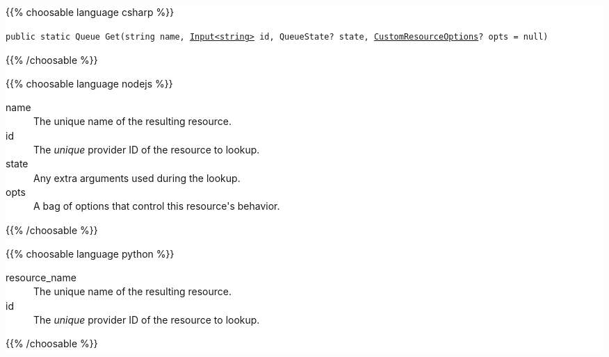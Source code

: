{{% choosable language csharp %}}
<div class="highlight"><pre class="chroma"><code class="language-csharp" data-lang="csharp"><span class="k">public static </span><span class="nx">Queue</span><span class="nf"> Get</span><span class="p">(</span><span class="nx">string</span><span class="p"> </span><span class="nx">name<span class="p">,</span> <span class="nx"><a href="/docs/reference/pkg/dotnet/Pulumi/Pulumi.Input-1.html">Input&lt;string&gt;</a></span><span class="p"> </span><span class="nx">id<span class="p">,</span> <span class="nx">QueueState</span><span class="p">? </span><span class="nx">state<span class="p">,</span> <span class="nx"><a href="/docs/reference/pkg/dotnet/Pulumi/Pulumi.CustomResourceOptions.html">CustomResourceOptions</a></span><span class="p">? </span><span class="nx">opts = null<span class="p">)</span></code></pre></div>
{{% /choosable %}}

{{% choosable language nodejs %}}

<dl class="resources-properties">
    <dt class="property-required" title="Required">
        <span>name</span>
        <span class="property-indicator"></span>
    </dt>
    <dd>The unique name of the resulting resource.</dd>
    <dt class="property-required" title="Required">
        <span>id</span>
        <span class="property-indicator"></span>
    </dt>
    <dd>The <em>unique</em> provider ID of the resource to lookup.</dd>
    <dt class="property-optional" title="Optional">
        <span>state</span>
        <span class="property-indicator"></span>
    </dt>
    <dd>Any extra arguments used during the lookup.</dd>
    <dt class="property-optional" title="Optional">
        <span>opts</span>
        <span class="property-indicator"></span>
    </dt>
    <dd>A bag of options that control this resource's behavior.</dd>
</dl>

{{% /choosable %}}

{{% choosable language python %}}
<dl class="resources-properties">
    <dt class="property-required" title="Required">
        <span>resource_name</span>
        <span class="property-indicator"></span>
    </dt>
    <dd>The unique name of the resulting resource.</dd>
    <dt class="property-required" title="Optional">
        <span>id</span>
        <span class="property-indicator"></span>
    </dt>
    <dd>The <em>unique</em> provider ID of the resource to lookup.</dd>
</dl>
{{% /choosable %}}
